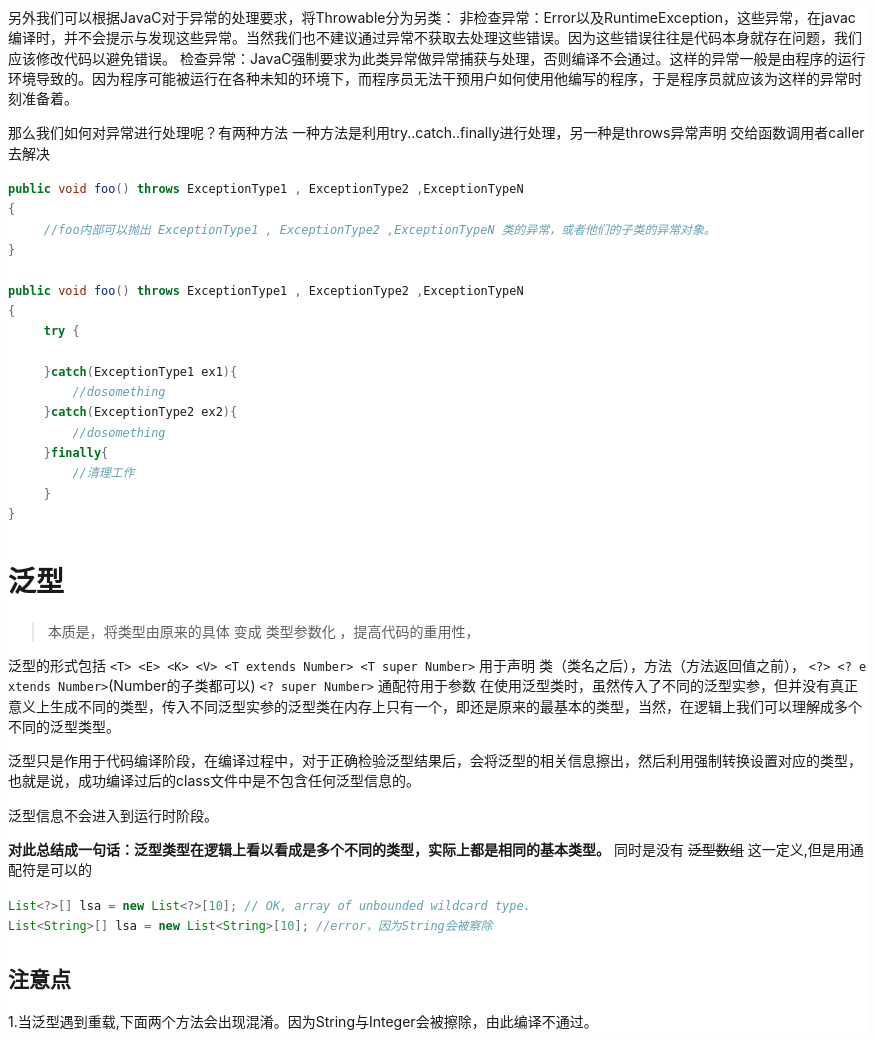  另外我们可以根据JavaC对于异常的处理要求，将Throwable分为另类：
 非检查异常：Error以及RuntimeException，这些异常，在javac编译时，并不会提示与发现这些异常。当然我们也不建议通过异常不获取去处理这些错误。因为这些错误往往是代码本身就存在问题，我们应该修改代码以避免错误。
 检查异常：JavaC强制要求为此类异常做异常捕获与处理，否则编译不会通过。这样的异常一般是由程序的运行环境导致的。因为程序可能被运行在各种未知的环境下，而程序员无法干预用户如何使用他编写的程序，于是程序员就应该为这样的异常时刻准备着。

那么我们如何对异常进行处理呢？有两种方法
一种方法是利用try..catch..finally进行处理，另一种是throws异常声明 交给函数调用者caller去解决

```java
public void foo() throws ExceptionType1 , ExceptionType2 ,ExceptionTypeN
{
     //foo内部可以抛出 ExceptionType1 , ExceptionType2 ,ExceptionTypeN 类的异常，或者他们的子类的异常对象。
}

public void foo() throws ExceptionType1 , ExceptionType2 ,ExceptionTypeN
{
     try {

     }catch(ExceptionType1 ex1){
         //dosomething
     }catch(ExceptionType2 ex2){
         //dosomething
     }finally{
         //清理工作
     }
}

```

# 泛型

>本质是，将类型由原来的具体 变成 类型参数化 ，提高代码的重用性，

泛型的形式包括
`<T> <E> <K> <V> <T extends Number> <T super Number>`  用于声明 类（类名之后），方法（方法返回值之前），
`<?> <? extends Number>`(Number的子类都可以)  `<? super Number>` 通配符用于参数
在使用泛型类时，虽然传入了不同的泛型实参，但并没有真正意义上生成不同的类型，传入不同泛型实参的泛型类在内存上只有一个，即还是原来的最基本的类型，当然，在逻辑上我们可以理解成多个不同的泛型类型。

泛型只是作用于代码编译阶段，在编译过程中，对于正确检验泛型结果后，会将泛型的相关信息擦出，然后利用强制转换设置对应的类型，也就是说，成功编译过后的class文件中是不包含任何泛型信息的。

泛型信息不会进入到运行时阶段。

**对此总结成一句话：泛型类型在逻辑上看以看成是多个不同的类型，实际上都是相同的基本类型。**
 同时是没有 ~~泛型数组~~ 这一定义,但是用通配符是可以的

```java
List<?>[] lsa = new List<?>[10]; // OK, array of unbounded wildcard type.
List<String>[] lsa = new List<String>[10]; //error，因为String会被察除
```

## 注意点

1.当泛型遇到重载,下面两个方法会出现混淆。因为String与Integer会被擦除，由此编译不通过。

